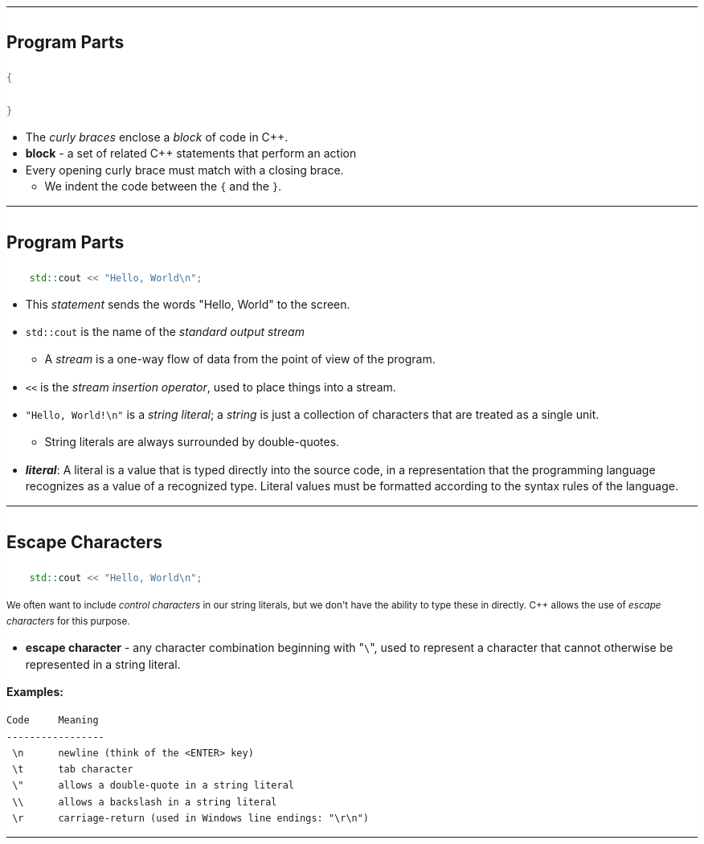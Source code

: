 
---

## Program Parts

```cpp
{

}
```

* The _curly braces_ enclose a _block_ of code in C++.
* __block__ - a set of related C++ statements that perform an action
* Every opening curly brace must match with a closing brace.  
    - We indent the code between the `{` and the `}`.


---
## Program Parts

``` cpp
    std::cout << "Hello, World\n";
```

* This _statement_ sends the words "Hello, World" to the screen.
* `std::cout` is the name of the _standard output_ _stream_
    - A _stream_ is a one-way flow of data from the point of view of the program.
* `<<` is the _stream insertion operator_, used to place things into a stream.
* `"Hello, World!\n"` is a _string literal_; a _string_ is just a collection of characters that are treated as a single unit.
    - String literals are always surrounded by double-quotes.

* **_literal_**: A literal is a value that is typed directly into the source code, in a representation that the programming language recognizes as a value of a recognized type.  Literal values must be formatted according to the syntax rules of the language.

---
## Escape Characters

``` cpp
    std::cout << "Hello, World\n";
```

<small>We often want to include _control characters_ in our string literals, but we don't have the ability to type these in directly.  C++ allows the use of _escape characters_ for this purpose.</small>

* __escape character__ - any character combination beginning with "`\`", used to represent a character that cannot otherwise be represented in a string literal.

__Examples:__

    Code     Meaning
    -----------------
     \n      newline (think of the <ENTER> key)
     \t      tab character
     \"      allows a double-quote in a string literal
     \\      allows a backslash in a string literal
     \r      carriage-return (used in Windows line endings: "\r\n")

---